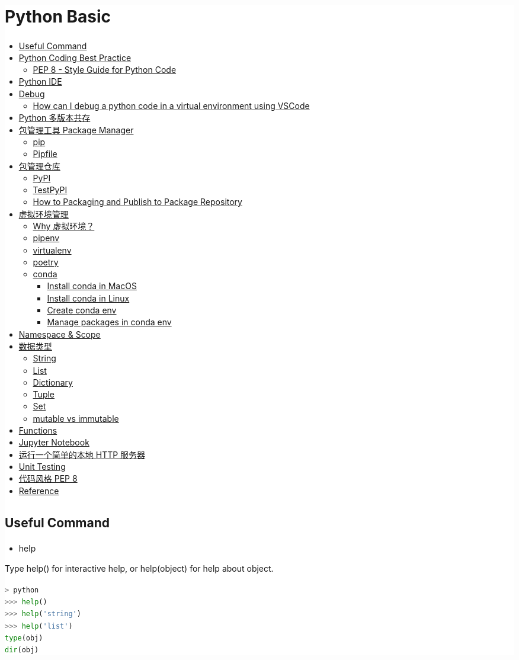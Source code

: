 
# Python Basic

- [Useful Command](#useful-command)
- [Python Coding Best Practice](#python-coding-best-practice)
  - [PEP 8 - Style Guide for Python Code](#pep-8---style-guide-for-python-code)
- [Python IDE](#python-ide)
- [Debug](#debug)
  - [How can I debug a python code in a virtual environment using VSCode](#how-can-i-debug-a-python-code-in-a-virtual-environment-using-vscode)
- [Python 多版本共存](#python-多版本共存)
- [包管理工具 Package Manager](#包管理工具-package-manager)
  - [pip](#pip)
  - [Pipfile](#pipfile)
- [包管理仓库](#包管理仓库)
  - [PyPI](#pypi)
  - [TestPyPI](#testpypi)
  - [How to Packaging and Publish to Package Repository](#how-to-packaging-and-publish-to-package-repository)
- [虚拟环境管理](#虚拟环境管理)
  - [Why 虚拟环境？](#why-虚拟环境)
  - [pipenv](#pipenv)
  - [virtualenv](#virtualenv)
  - [poetry](#poetry)
  - [conda](#conda)
    - [Install conda in MacOS](#install-conda-in-macos)
    - [Install conda in Linux](#install-conda-in-linux)
    - [Create conda env](#create-conda-env)
    - [Manage packages in conda env](#manage-packages-in-conda-env)
- [Namespace \& Scope](#namespace--scope)
- [数据类型](#数据类型)
  - [String](#string)
  - [List](#list)
  - [Dictionary](#dictionary)
  - [Tuple](#tuple)
  - [Set](#set)
  - [mutable vs immutable](#mutable-vs-immutable)
- [Functions](#functions)
- [Jupyter Notebook](#jupyter-notebook)
- [运行一个简单的本地 HTTP 服务器](#运行一个简单的本地-http-服务器)
- [Unit Testing](#unit-testing)
- [代码风格 PEP 8](#代码风格-pep-8)
- [Reference](#reference)

## Useful Command

- help

Type help() for interactive help, or help(object) for help about object.

```py
> python
>>> help()
>>> help('string')
>>> help('list')
type(obj)
dir(obj)

```
